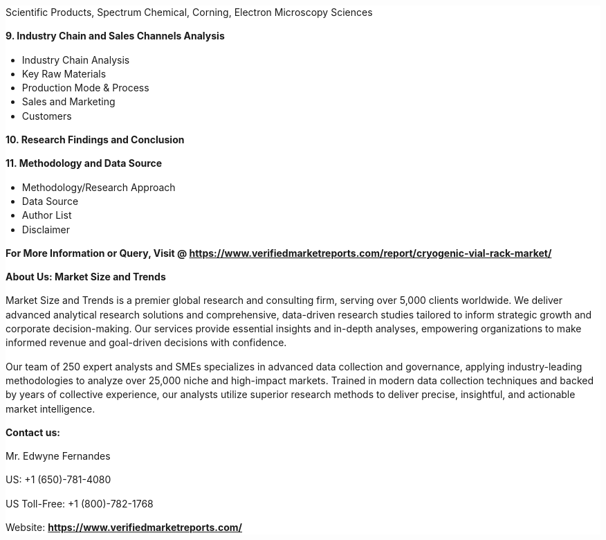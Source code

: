 Scientific Products, Spectrum Chemical, Corning, Electron Microscopy Sciences</strong></p><p><strong>9. Industry Chain and Sales Channels Analysis</strong></p><ul><li>Industry Chain Analysis</li><li>Key Raw Materials</li><li>Production Mode &amp; Process</li><li>Sales and Marketing</li><li>Customers</li></ul><p><strong>10. Research Findings and Conclusion</strong></p><p><strong>11. Methodology and Data Source</strong></p><ul><li>Methodology/Research Approach</li><li>Data Source</li><li>Author List</li><li>Disclaimer</li></ul></p><p><strong>For More Information or Query, Visit @ <a href="https://www.verifiedmarketreports.com/report/cryogenic-vial-rack-market/">https://www.verifiedmarketreports.com/report/cryogenic-vial-rack-market/</a></strong></p><p><strong>About Us: Market Size and Trends</strong></p><p>Market Size and Trends is a premier global research and consulting firm, serving over 5,000 clients worldwide. We deliver advanced analytical research solutions and comprehensive, data-driven research studies tailored to inform strategic growth and corporate decision-making. Our services provide essential insights and in-depth analyses, empowering organizations to make informed revenue and goal-driven decisions with confidence.</p><p>Our team of 250 expert analysts and SMEs specializes in advanced data collection and governance, applying industry-leading methodologies to analyze over 25,000 niche and high-impact markets. Trained in modern data collection techniques and backed by years of collective experience, our analysts utilize superior research methods to deliver precise, insightful, and actionable market intelligence.</p><p><strong>Contact us:</strong></p><p>Mr. Edwyne Fernandes</p><p>US: +1 (650)-781-4080</p><p>US Toll-Free: +1 (800)-782-1768</p><p>Website: <strong><a href="https://www.verifiedmarketreports.com/">https://www.verifiedmarketreports.com/</a></strong></p>
